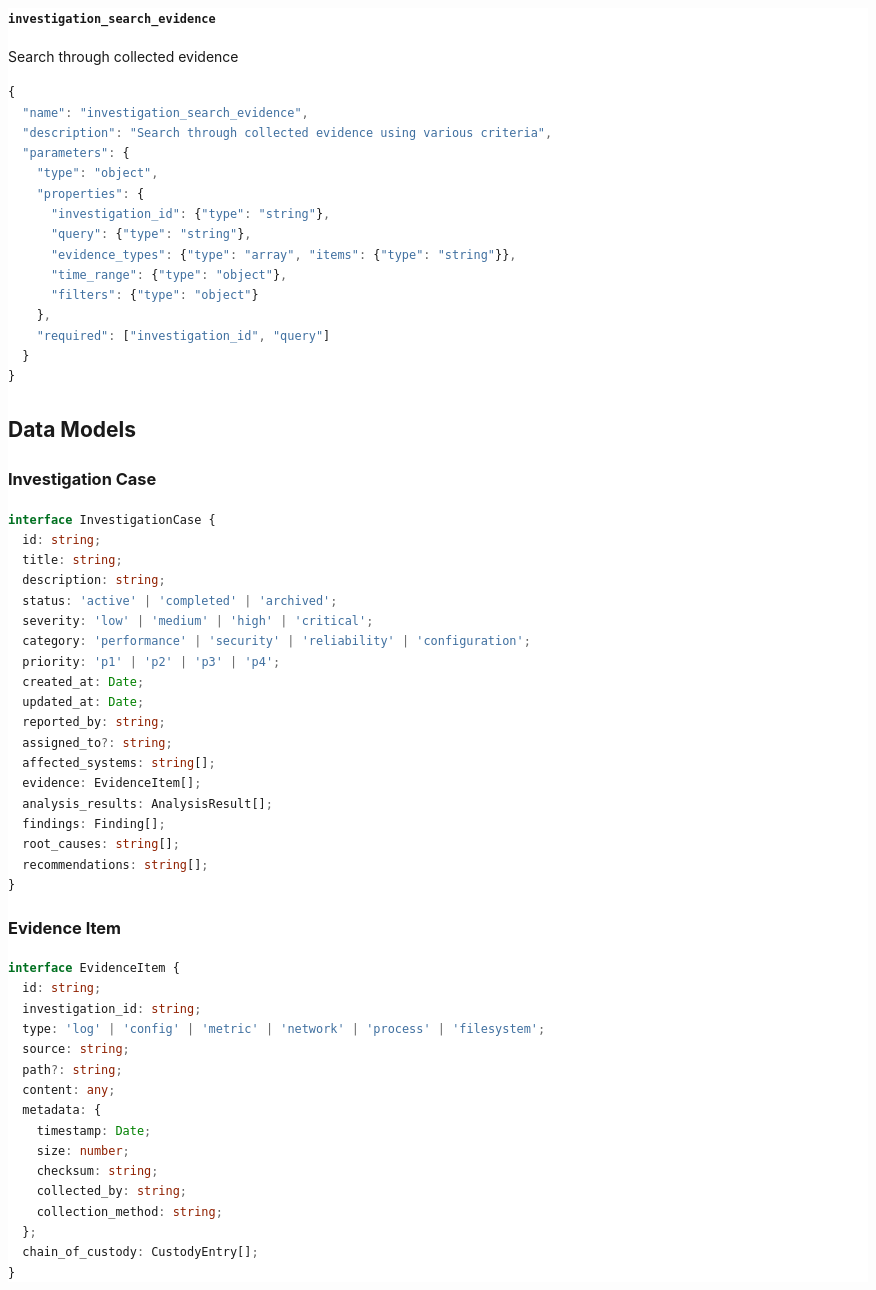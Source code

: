 #### `investigation_search_evidence`
Search through collected evidence
```typescript
{
  "name": "investigation_search_evidence",
  "description": "Search through collected evidence using various criteria",
  "parameters": {
    "type": "object",
    "properties": {
      "investigation_id": {"type": "string"},
      "query": {"type": "string"},
      "evidence_types": {"type": "array", "items": {"type": "string"}},
      "time_range": {"type": "object"},
      "filters": {"type": "object"}
    },
    "required": ["investigation_id", "query"]
  }
}
```

## Data Models

### Investigation Case
```typescript
interface InvestigationCase {
  id: string;
  title: string;
  description: string;
  status: 'active' | 'completed' | 'archived';
  severity: 'low' | 'medium' | 'high' | 'critical';
  category: 'performance' | 'security' | 'reliability' | 'configuration';
  priority: 'p1' | 'p2' | 'p3' | 'p4';
  created_at: Date;
  updated_at: Date;
  reported_by: string;
  assigned_to?: string;
  affected_systems: string[];
  evidence: EvidenceItem[];
  analysis_results: AnalysisResult[];
  findings: Finding[];
  root_causes: string[];
  recommendations: string[];
}
```

### Evidence Item
```typescript
interface EvidenceItem {
  id: string;
  investigation_id: string;
  type: 'log' | 'config' | 'metric' | 'network' | 'process' | 'filesystem';
  source: string;
  path?: string;
  content: any;
  metadata: {
    timestamp: Date;
    size: number;
    checksum: string;
    collected_by: string;
    collection_method: string;
  };
  chain_of_custody: CustodyEntry[];
}
```